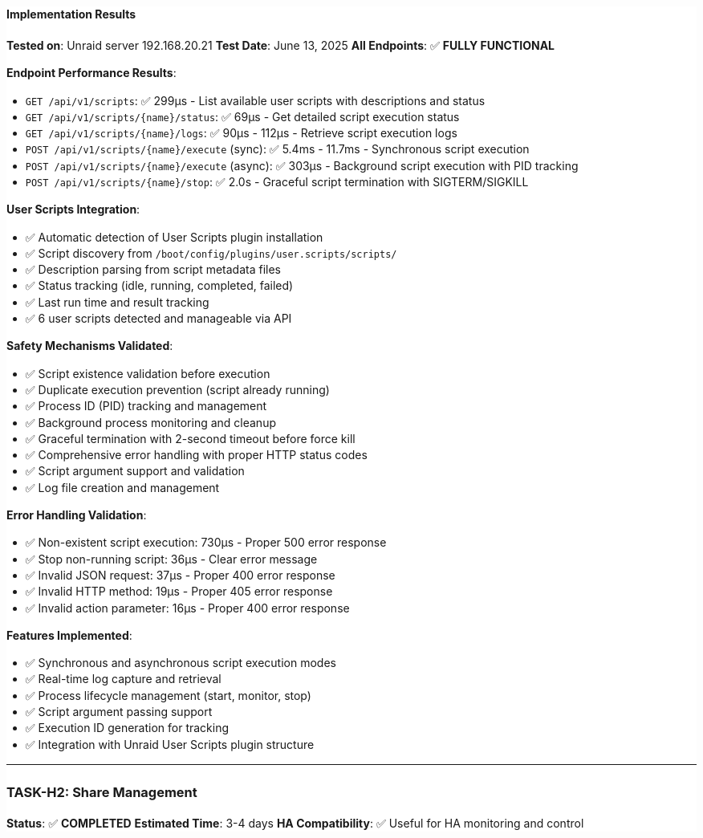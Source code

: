 #### Implementation Results
**Tested on**: Unraid server 192.168.20.21
**Test Date**: June 13, 2025
**All Endpoints**: ✅ **FULLY FUNCTIONAL**

**Endpoint Performance Results**:
- `GET /api/v1/scripts`: ✅ 299μs - List available user scripts with descriptions and status
- `GET /api/v1/scripts/{name}/status`: ✅ 69μs - Get detailed script execution status
- `GET /api/v1/scripts/{name}/logs`: ✅ 90μs - 112μs - Retrieve script execution logs
- `POST /api/v1/scripts/{name}/execute` (sync): ✅ 5.4ms - 11.7ms - Synchronous script execution
- `POST /api/v1/scripts/{name}/execute` (async): ✅ 303μs - Background script execution with PID tracking
- `POST /api/v1/scripts/{name}/stop`: ✅ 2.0s - Graceful script termination with SIGTERM/SIGKILL

**User Scripts Integration**:
- ✅ Automatic detection of User Scripts plugin installation
- ✅ Script discovery from `/boot/config/plugins/user.scripts/scripts/`
- ✅ Description parsing from script metadata files
- ✅ Status tracking (idle, running, completed, failed)
- ✅ Last run time and result tracking
- ✅ 6 user scripts detected and manageable via API

**Safety Mechanisms Validated**:
- ✅ Script existence validation before execution
- ✅ Duplicate execution prevention (script already running)
- ✅ Process ID (PID) tracking and management
- ✅ Background process monitoring and cleanup
- ✅ Graceful termination with 2-second timeout before force kill
- ✅ Comprehensive error handling with proper HTTP status codes
- ✅ Script argument support and validation
- ✅ Log file creation and management

**Error Handling Validation**:
- ✅ Non-existent script execution: 730μs - Proper 500 error response
- ✅ Stop non-running script: 36μs - Clear error message
- ✅ Invalid JSON request: 37μs - Proper 400 error response
- ✅ Invalid HTTP method: 19μs - Proper 405 error response
- ✅ Invalid action parameter: 16μs - Proper 400 error response

**Features Implemented**:
- ✅ Synchronous and asynchronous script execution modes
- ✅ Real-time log capture and retrieval
- ✅ Process lifecycle management (start, monitor, stop)
- ✅ Script argument passing support
- ✅ Execution ID generation for tracking
- ✅ Integration with Unraid User Scripts plugin structure

---

### TASK-H2: Share Management
**Status**: ✅ **COMPLETED**
**Estimated Time**: 3-4 days
**HA Compatibility**: ✅ Useful for HA monitoring and control
